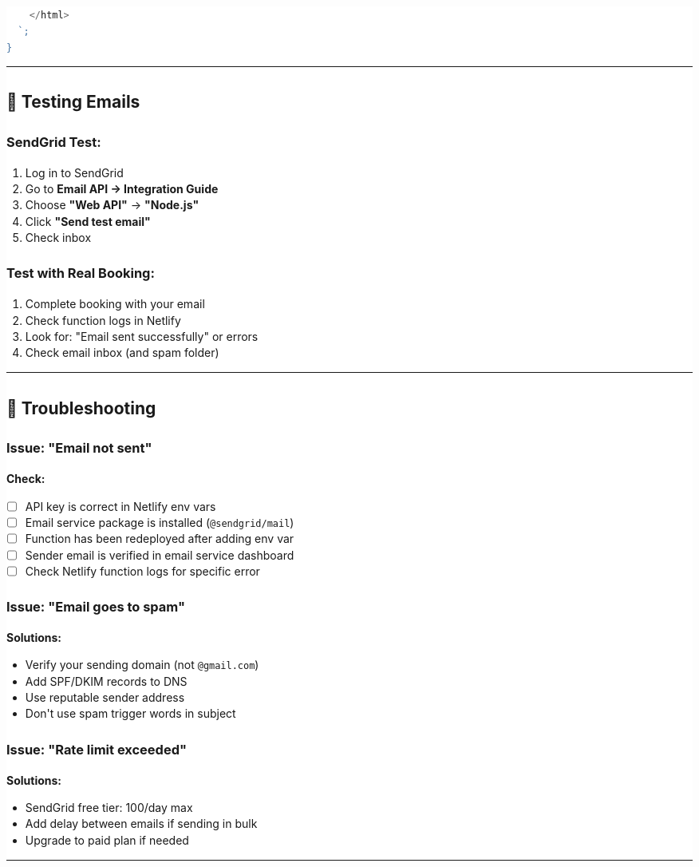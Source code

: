 ```javascript
    </html>
  `;
}
```

---

## 🧪 Testing Emails

### SendGrid Test:

1. Log in to SendGrid
2. Go to **Email API → Integration Guide**
3. Choose **"Web API"** → **"Node.js"**
4. Click **"Send test email"**
5. Check inbox

### Test with Real Booking:

1. Complete booking with your email
2. Check function logs in Netlify
3. Look for: "Email sent successfully" or errors
4. Check email inbox (and spam folder)

---

## 🐛 Troubleshooting

### Issue: "Email not sent"

**Check:**
- [ ] API key is correct in Netlify env vars
- [ ] Email service package is installed (`@sendgrid/mail`)
- [ ] Function has been redeployed after adding env var
- [ ] Sender email is verified in email service dashboard
- [ ] Check Netlify function logs for specific error

### Issue: "Email goes to spam"

**Solutions:**
- Verify your sending domain (not `@gmail.com`)
- Add SPF/DKIM records to DNS
- Use reputable sender address
- Don't use spam trigger words in subject

### Issue: "Rate limit exceeded"

**Solutions:**
- SendGrid free tier: 100/day max
- Add delay between emails if sending in bulk
- Upgrade to paid plan if needed

---
